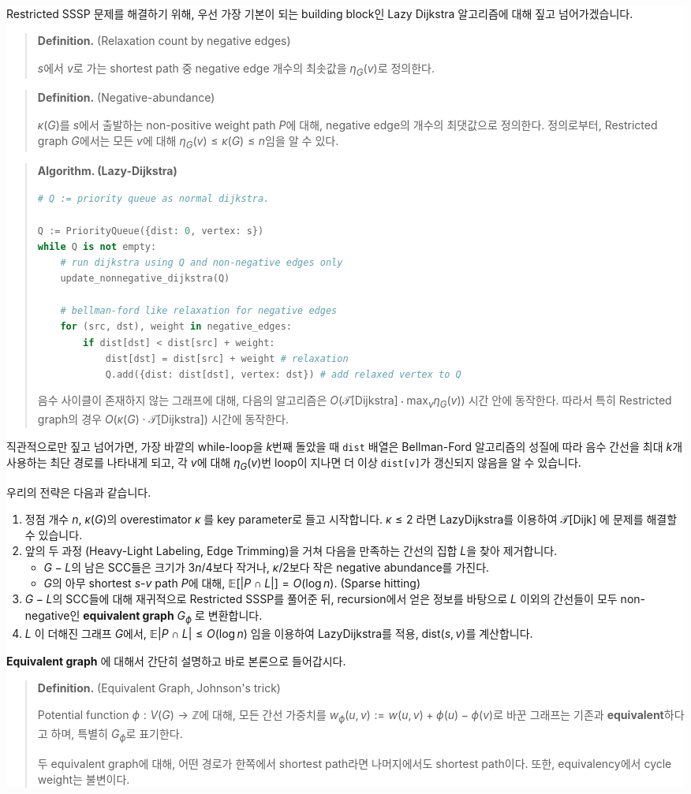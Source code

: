 Restricted SSSP 문제를 해결하기 위해, 우선 가장 기본이 되는 building block인 Lazy Dijkstra 알고리즘에 대해 짚고 넘어가겠습니다.

> **Definition.** (Relaxation count by negative edges)
>
>$s$에서 $v$로 가는 shortest path 중 negative edge 개수의 최솟값을 $\eta _ {G}(v)$로 정의한다.

> **Definition.** (Negative-abundance)
>
> $\kappa(G)$를 $s$에서 출발하는 non-positive weight path $P$에 대해, negative edge의 개수의 최댓값으로 정의한다. 정의로부터, Restricted graph $G$에서는 모든 $v$에 대해 $\eta _ {G}(v) \le \kappa(G) \le n$임을 알 수 있다.

> **Algorithm. (Lazy-Dijkstra)**
>
> ```python
> # Q := priority queue as normal dijkstra.
>
> Q := PriorityQueue({dist: 0, vertex: s})
> while Q is not empty:
>     # run dijkstra using Q and non-negative edges only
>     update_nonnegative_dijkstra(Q)
> 
>     # bellman-ford like relaxation for negative edges
>     for (src, dst), weight in negative_edges:
>         if dist[dst] < dist[src] + weight:
>             dist[dst] = dist[src] + weight # relaxation
>             Q.add({dist: dist[dst], vertex: dst}) # add relaxed vertex to Q
> ```
> 
> 음수 사이클이 존재하지 않는 그래프에 대해, 다음의 알고리즘은 $O(\mathcal{T}[\text{Dijkstra}] \cdot \max _ {v} \eta _ {G}(v))$ 시간 안에 동작한다. 따라서 특히 Restricted graph의 경우 $O(\kappa(G) \cdot \mathcal{T}[\text{Dijkstra}])$ 시간에 동작한다.

직관적으로만 짚고 넘어가면, 가장 바깥의 while-loop을 $k$번째 돌았을 때 `dist` 배열은 Bellman-Ford 알고리즘의 성질에 따라 음수 간선을 최대 $k$개 사용하는 최단 경로를 나타내게 되고, 각 $v$에 대해 $\eta _ {G}(v)$번 loop이 지나면 더 이상 `dist[v]`가 갱신되지 않음을 알 수 있습니다.

우리의 전략은 다음과 같습니다.

1. 정점 개수 $n$, $\kappa(G)$의 overestimator $\kappa$ 를 key parameter로 들고 시작합니다. $\kappa \le 2$ 라면 LazyDijkstra를 이용하여 $\mathcal{T}[\text{Dijk}]$ 에 문제를 해결할 수 있습니다.
2. 앞의 두 과정 (Heavy-Light Labeling, Edge Trimming)을 거쳐 다음을 만족하는 간선의 집합 $L$을 찾아 제거합니다.
   - $G - L$의 남은 SCC들은 크기가 $3n/4$보다 작거나, $\kappa/2$보다 작은 negative abundance를 가진다.
   - $G$의 아무 shortest $s$-$v$ path $P$에 대해, $\mathbb{E}[\lvert P \cap L \rvert] = O(\log n)$. (Sparse hitting)
3. $G - L$의 SCC들에 대해 재귀적으로 Restricted SSSP를 풀어준 뒤, recursion에서 얻은 정보를 바탕으로 $L$ 이외의 간선들이 모두 non-negative인 **equivalent graph** $G _ {\phi}$ 로 변환합니다.
4. $L$ 이 더해진 그래프 $G$에서, $\mathbb{E}\lvert P \cap L \rvert \le O(\log n)$ 임을 이용하여 LazyDijkstra를 적용, $\mathrm{dist}(s, v)$를 계산합니다.

**Equivalent graph** 에 대해서 간단히 설명하고 바로 본론으로 들어갑시다.

> **Definition.** (Equivalent Graph, Johnson's trick)
> 
> Potential function $\phi : V(G) \to \mathbb{Z}$에 대해, 모든 간선 가중치를 $w _ {\phi}(u, v) := w(u, v) + \phi(u) - \phi(v)$로 바꾼 그래프는 기존과 **equivalent**하다고 하며, 특별히 $G _ {\phi}$로 표기한다.
>
> 두 equivalent graph에 대해, 어떤 경로가 한쪽에서 shortest path라면 나머지에서도 shortest path이다. 또한, equivalency에서 cycle weight는 불변이다.
